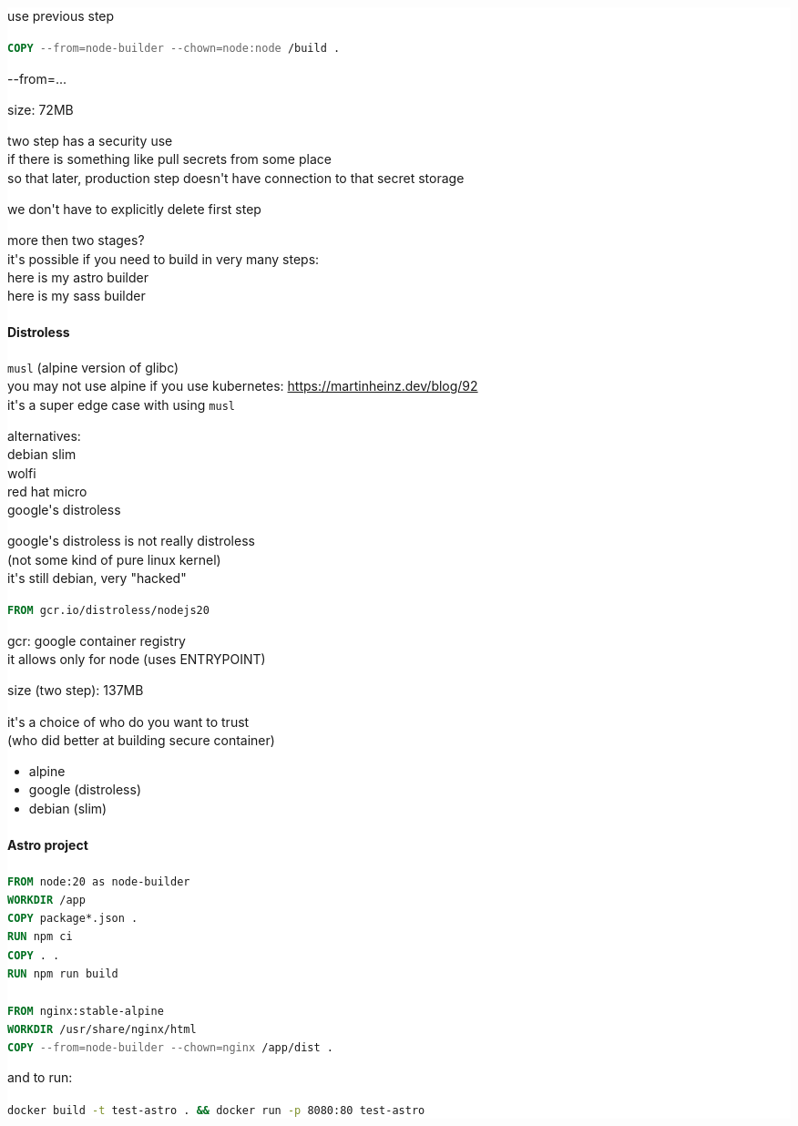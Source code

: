 use previous step
```Dockerfile
COPY --from=node-builder --chown=node:node /build .
```
--from=...

size: 72MB

two step has a security use  
if there is something like pull secrets from some place  
so that later, production step doesn't have connection to that secret storage

we don't have to explicitly delete first step

more then two stages?  
it's possible if you need to build in very many steps:  
here is my astro builder  
here is my sass builder

#### Distroless

`musl` (alpine version of glibc)  
you may not use alpine if you use kubernetes: https://martinheinz.dev/blog/92  
it's a super edge case with using `musl`

alternatives:  
debian slim  
wolfi  
red hat micro  
google's distroless

google's distroless is not really distroless  
(not some kind of pure linux kernel)  
it's still debian, very "hacked"

```Dockerfile
FROM gcr.io/distroless/nodejs20
```
gcr: google container registry  
it allows only for node (uses ENTRYPOINT)

size (two step): 137MB

it's a choice of who do you want to trust  
(who did better at building secure container)  
- alpine
- google (distroless)
- debian (slim)

#### Astro project
```Dockerfile
FROM node:20 as node-builder
WORKDIR /app
COPY package*.json .
RUN npm ci
COPY . .
RUN npm run build

FROM nginx:stable-alpine
WORKDIR /usr/share/nginx/html
COPY --from=node-builder --chown=nginx /app/dist .
```
and to run:
```bash
docker build -t test-astro . && docker run -p 8080:80 test-astro
```
